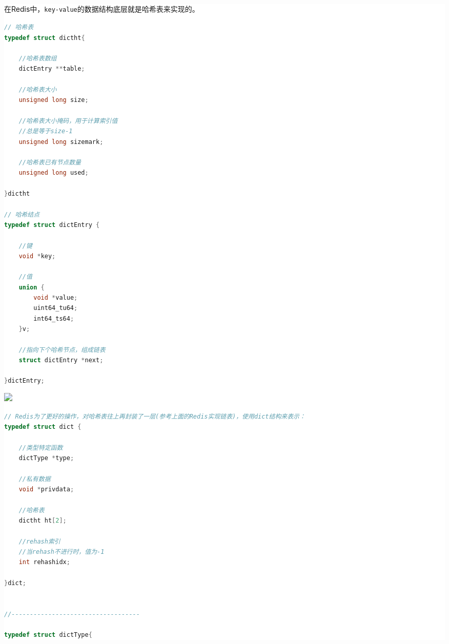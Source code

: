 在Redis中，`key-value`的数据结构底层就是哈希表来实现的。

```c
// 哈希表
typedef struct dictht{

    //哈希表数组
    dictEntry **table;  

    //哈希表大小
    unsigned long size;    

    //哈希表大小掩码，用于计算索引值
    //总是等于size-1
    unsigned long sizemark;     

    //哈希表已有节点数量
    unsigned long used;

}dictht

// 哈希结点
typedef struct dictEntry {

    //键
    void *key;

    //值
    union {
        void *value;
        uint64_tu64;
        int64_ts64;
    }v;    

    //指向下个哈希节点，组成链表
    struct dictEntry *next;

}dictEntry;
```

![](https://gitee.com/wextree/Wex_imgs/raw/master/img/6402.webp)

```c
// Redis为了更好的操作，对哈希表往上再封装了一层(参考上面的Redis实现链表)，使用dict结构来表示：
typedef struct dict {

    //类型特定函数
    dictType *type;

    //私有数据
    void *privdata;

    //哈希表
    dictht ht[2];

    //rehash索引
    //当rehash不进行时，值为-1
    int rehashidx;  

}dict;


//-----------------------------------

typedef struct dictType{
```